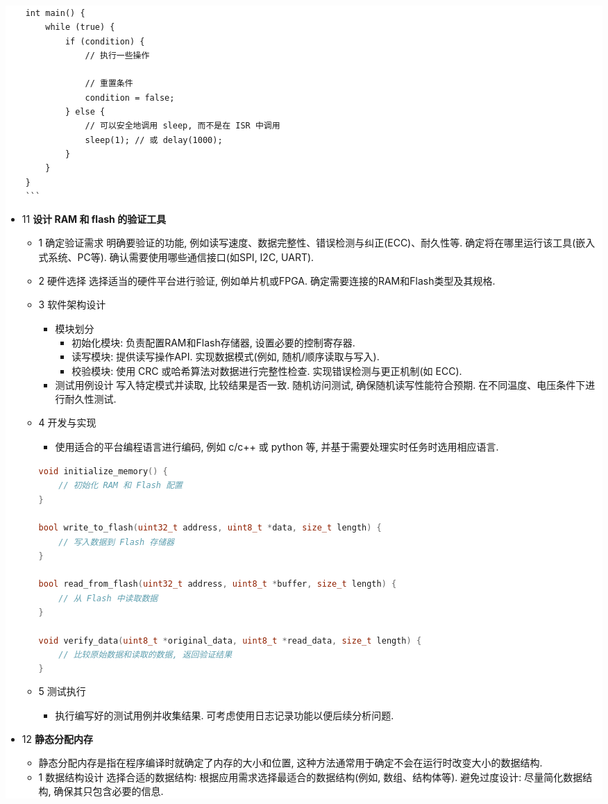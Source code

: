         int main() {
            while (true) {
                if (condition) {
                    // 执行一些操作
                    
                    // 重置条件
                    condition = false;
                } else {
                    // 可以安全地调用 sleep, 而不是在 ISR 中调用
                    sleep(1); // 或 delay(1000);
                }
            }
        }
        ```

- 11 **设计 RAM 和 flash 的验证工具**
    - 1 确定验证需求
        明确要验证的功能, 例如读写速度、数据完整性、错误检测与纠正(ECC)、耐久性等. 确定将在哪里运行该工具(嵌入式系统、PC等). 确认需要使用哪些通信接口(如SPI, I2C, UART).

    - 2 硬件选择
        选择适当的硬件平台进行验证, 例如单片机或FPGA. 确定需要连接的RAM和Flash类型及其规格.

    - 3 软件架构设计
        - 模块划分
            - 初始化模块: 负责配置RAM和Flash存储器, 设置必要的控制寄存器.
            - 读写模块: 提供读写操作API. 实现数据模式(例如, 随机/顺序读取与写入).
            - 校验模块: 使用 CRC 或哈希算法对数据进行完整性检查. 实现错误检测与更正机制(如 ECC).
        - 测试用例设计
            写入特定模式并读取, 比较结果是否一致.
            随机访问测试, 确保随机读写性能符合预期.
            在不同温度、电压条件下进行耐久性测试.
    - 4 开发与实现
        - 使用适合的平台编程语言进行编码, 例如 c/c++ 或 python 等, 并基于需要处理实时任务时选用相应语言. 
        ```c
        void initialize_memory() {
            // 初始化 RAM 和 Flash 配置
        }

        bool write_to_flash(uint32_t address, uint8_t *data, size_t length) {
            // 写入数据到 Flash 存储器 
        }

        bool read_from_flash(uint32_t address, uint8_t *buffer, size_t length) {
            // 从 Flash 中读取数据 
        }

        void verify_data(uint8_t *original_data, uint8_t *read_data, size_t length) {
            // 比较原始数据和读取的数据, 返回验证结果 
        }
        ```

    - 5 测试执行
        - 执行编写好的测试用例并收集结果. 可考虑使用日志记录功能以便后续分析问题. 

- 12 **静态分配内存**
    - 静态分配内存是指在程序编译时就确定了内存的大小和位置, 这种方法通常用于确定不会在运行时改变大小的数据结构.
    - 1 数据结构设计
        选择合适的数据结构: 根据应用需求选择最适合的数据结构(例如, 数组、结构体等).
        避免过度设计: 尽量简化数据结构, 确保其只包含必要的信息.
